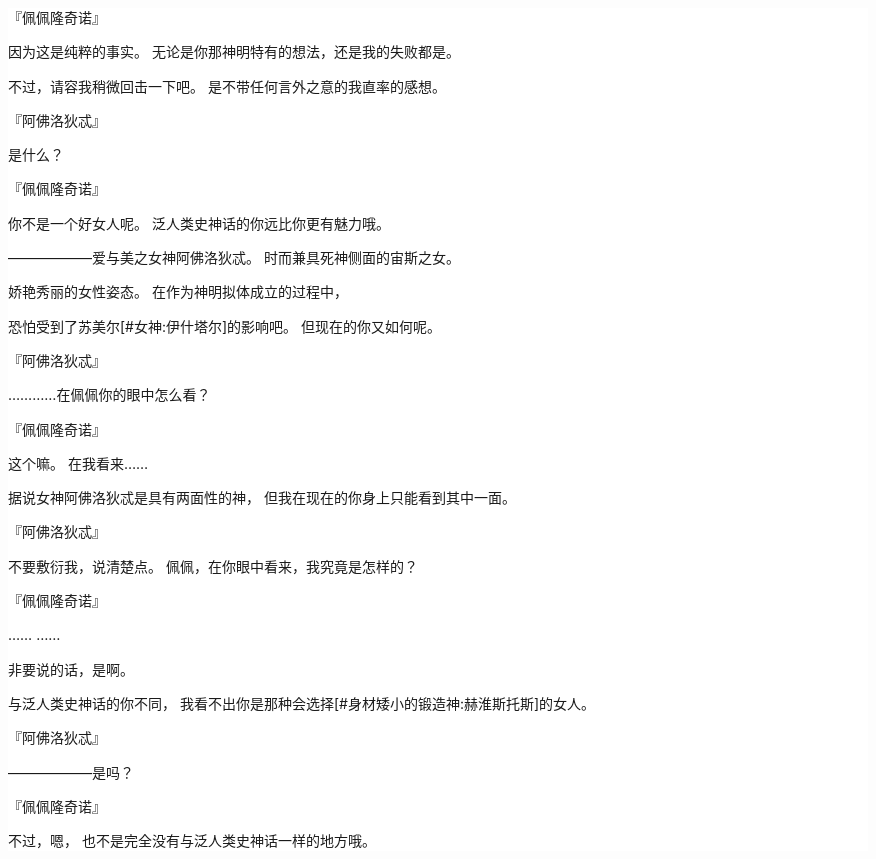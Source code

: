 『佩佩隆奇诺』

因为这是纯粹的事实。
无论是你那神明特有的想法，还是我的失败都是。

不过，请容我稍微回击一下吧。
是不带任何言外之意的我直率的感想。

『阿佛洛狄忒』

是什么？

『佩佩隆奇诺』

你不是一个好女人呢。
泛人类史神话的你远比你更有魅力哦。

——————爱与美之女神阿佛洛狄忒。
时而兼具死神侧面的宙斯之女。

娇艳秀丽的女性姿态。
在作为神明拟体成立的过程中，

恐怕受到了苏美尔[#女神:伊什塔尔]的影响吧。
但现在的你又如何呢。

『阿佛洛狄忒』

…………在佩佩你的眼中怎么看？

『佩佩隆奇诺』

这个嘛。
在我看来……

据说女神阿佛洛狄忒是具有两面性的神，
但我在现在的你身上只能看到其中一面。

『阿佛洛狄忒』

不要敷衍我，说清楚点。
佩佩，在你眼中看来，我究竟是怎样的？

『佩佩隆奇诺』

……
……

非要说的话，是啊。

与泛人类史神话的你不同，
我看不出你是那种会选择[#身材矮小的锻造神:赫淮斯托斯]的女人。

『阿佛洛狄忒』

——————是吗？

『佩佩隆奇诺』

不过，嗯，
也不是完全没有与泛人类史神话一样的地方哦。
